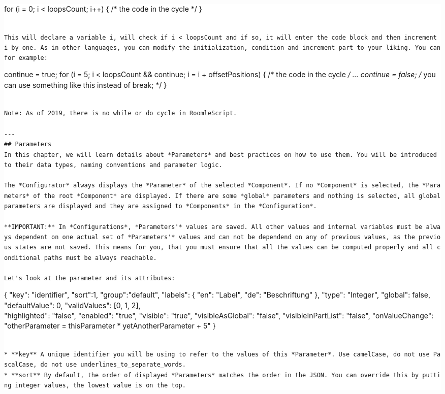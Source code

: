 for (i = 0; i < loopsCount; i++) {
    /* the code in the cycle */
}
~~~~

This will declare a variable i, will check if i < loopsCount and if so, it will enter the code block and then increment i by one. As in other languages, you can modify the initialization, condition and increment part to your liking. You can for example:

~~~~
continue = true;
for (i = 5; i < loopsCount && continue; i = i + offsetPositions) { 
    /* the code in the cycle */ 
    ...
    continue = false;
    /* you can use something like this instead of break; */
}
~~~~

Note: As of 2019, there is no while or do cycle in RoomleScript.

---
## Parameters
In this chapter, we will learn details about *Parameters* and best practices on how to use them. You will be introduced to their data types, naming conventions and parameter logic.

The *Configurator* always displays the *Parameter* of the selected *Component*. If no *Component* is selected, the *Parameters* of the root *Component* are displayed. If there are some *global* parameters and nothing is selected, all global parameters are displayed and they are assigned to *Components* in the *Configuration*.

**IMPORTANT:** In *Configurations*, *Parameters'* values are saved. All other values and internal variables must be always dependent on one actual set of *Parameters'* values and can not be dependend on any of previous values, as the previous states are not saved. This means for you, that you must ensure that all the values can be computed properly and all conditional paths must be always reachable.

Let's look at the parameter and its attributes:

~~~~
{
    "key": "identifier",
    "sort":1,
    "group":"default",
    "labels": {
        "en": "Label",
        "de": "Beschriftung"
    },
    "type": "Integer",
    "global": false,    
    "defaultValue": 0,
    "validValues": [0, 1, 2],    
    "highlighted": "false",
    "enabled": "true",
    "visible": "true",
    "visibleAsGlobal": "false",
    "visibleInPartList": "false",
    "onValueChange": "otherParameter = thisParameter * yetAnotherParameter + 5"
}
~~~~

* **key** A unique identifier you will be using to refer to the values of this *Parameter*. Use camelCase, do not use PascalCase, do not use underlines_to_separate_words.
* **sort** By default, the order of displayed *Parameters* matches the order in the JSON. You can override this by putting integer values, the lowest value is on the top.
~~~~

[Glimmer]: https://alpha.roomle.com/t/configurator-testing/